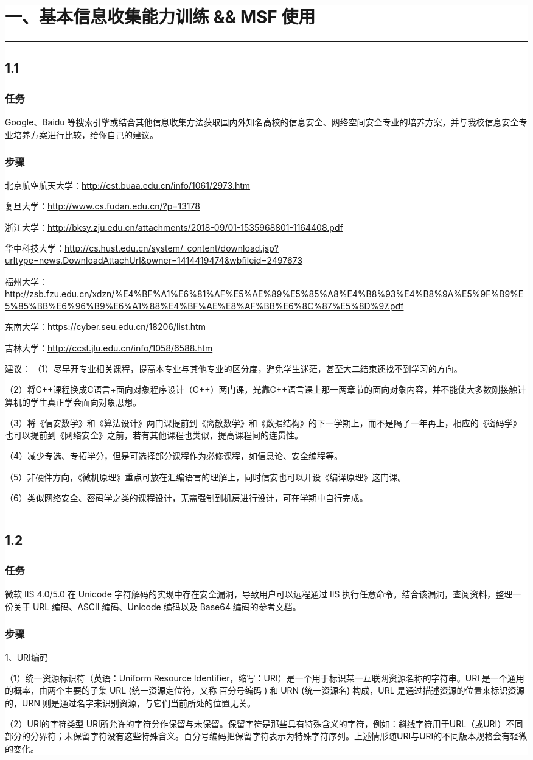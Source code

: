 ﻿# 一、基本信息收集能力训练 && MSF 使用 
---
## 1.1 
### 任务
Google、Baidu 等搜索引擎或结合其他信息收集方法获取国内外知名高校的信息安全、网络空间安全专业的培养方案，并与我校信息安全专业培养方案进行比较，给你自己的建议。

### 步骤

北京航空航天大学：http://cst.buaa.edu.cn/info/1061/2973.htm

复旦大学：http://www.cs.fudan.edu.cn/?p=13178

浙江大学：http://bksy.zju.edu.cn/attachments/2018-09/01-1535968801-1164408.pdf

华中科技大学：http://cs.hust.edu.cn/system/_content/download.jsp?urltype=news.DownloadAttachUrl&owner=1414419474&wbfileid=2497673

福州大学：http://zsb.fzu.edu.cn/xdzn/%E4%BF%A1%E6%81%AF%E5%AE%89%E5%85%A8%E4%B8%93%E4%B8%9A%E5%9F%B9%E5%85%BB%E6%96%B9%E6%A1%88%E4%BF%AE%E8%AF%BB%E6%8C%87%E5%8D%97.pdf

东南大学：https://cyber.seu.edu.cn/18206/list.htm

吉林大学：http://ccst.jlu.edu.cn/info/1058/6588.htm

建议：
（1）尽早开专业相关课程，提高本专业与其他专业的区分度，避免学生迷茫，甚至大二结束还找不到学习的方向。

（2）将C++课程换成C语言+面向对象程序设计（C++）两门课，光靠C++语言课上那一两章节的面向对象内容，并不能使大多数刚接触计算机的学生真正学会面向对象思想。

（3）将《信安数学》和《算法设计》两门课提前到《离散数学》和《数据结构》的下一学期上，而不是隔了一年再上，相应的《密码学》也可以提前到《网络安全》之前，若有其他课程也类似，提高课程间的连贯性。

（4）减少专选、专拓学分，但是可选择部分课程作为必修课程，如信息论、安全编程等。

（5）非硬件方向，《微机原理》重点可放在汇编语言的理解上，同时信安也可以开设《编译原理》这门课。

（6）类似网络安全、密码学之类的课程设计，无需强制到机房进行设计，可在学期中自行完成。


---
## 1.2 
### 任务
微软 IIS 4.0/5.0 在 Unicode 字符解码的实现中存在安全漏洞，导致用户可以远程通过 IIS
执行任意命令。结合该漏洞，查阅资料，整理一份关于 URL 编码、ASCII 编码、Unicode 编码以及 Base64 编码的参考文档。

### 步骤

1、URI编码

（1）统一资源标识符（英语：Uniform Resource Identifier，缩写：URI）是一个用于标识某一互联网资源名称的字符串。URI 是一个通用的概率，由两个主要的子集 URL (统一资源定位符，又称 百分号编码 ) 和 URN (统一资源名) 构成，URL 是通过描述资源的位置来标识资源的，URN 则是通过名字来识别资源，与它们当前所处的位置无关。

（2）URI的字符类型
URI所允许的字符分作保留与未保留。保留字符是那些具有特殊含义的字符，例如：斜线字符用于URL（或URI）不同部分的分界符；未保留字符没有这些特殊含义。百分号编码把保留字符表示为特殊字符序列。上述情形随URI与URI的不同版本规格会有轻微的变化。
